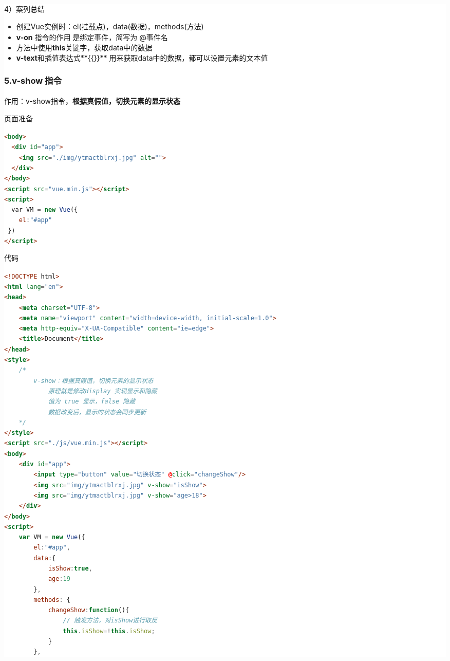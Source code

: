 4）案列总结

* 创建Vue实例时：el(挂载点)，data(数据)，methods(方法)
* **v-on** 指令的作用 是绑定事件，简写为 @事件名
* 方法中使用**this**关键字，获取data中的数据
* **v-text**和插值表达式**{{}}** 用来获取data中的数据，都可以设置元素的文本值

### 5.v-show 指令

作用：v-show指令，**根据真假值，切换元素的显示状态**

页面准备

```html
<body>
  <div id="app">
    <img src="./img/ytmactblrxj.jpg" alt="">
  </div>
</body>
<script src="vue.min.js"></script>
<script>
  var VM = new Vue({
    el:"#app"
 })
</script>
```

代码

```html
<!DOCTYPE html>
<html lang="en">
<head>
    <meta charset="UTF-8">
    <meta name="viewport" content="width=device-width, initial-scale=1.0">
    <meta http-equiv="X-UA-Compatible" content="ie=edge">
    <title>Document</title>
</head>
<style>
    /*
        v-show：根据真假值，切换元素的显示状态
            原理就是修改display 实现显示和隐藏
            值为 true 显示，false 隐藏
            数据改变后，显示的状态会同步更新
    */
</style>
<script src="./js/vue.min.js"></script>
<body>
    <div id="app">
        <input type="button" value="切换状态" @click="changeShow"/>
        <img src="img/ytmactblrxj.jpg" v-show="isShow">
        <img src="img/ytmactblrxj.jpg" v-show="age>18">
    </div>
</body>
<script>
    var VM = new Vue({
        el:"#app",
        data:{
            isShow:true,
            age:19
        },
        methods: {
            changeShow:function(){
                // 触发方法，对isShow进行取反
                this.isShow=!this.isShow;
            }
        },
```